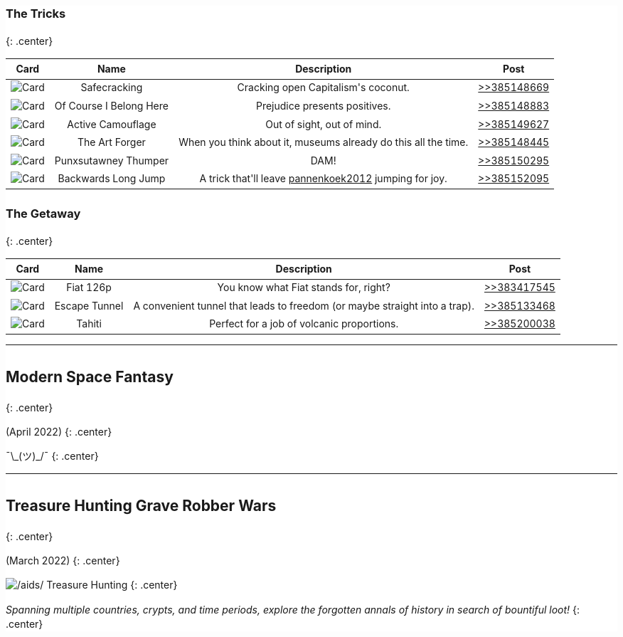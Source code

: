 ### **The Tricks**
{: .center}

| Card | Name | Description | Post |
|---|:---:|:---:|:---:|
| ![Card](https://files.catbox.moe/bbf0l5.png) | Safecracking | Cracking open Capitalism's coconut. | [>>385148669](https://arch.b4k.co/vg/thread/385081274/#385148669)
| ![Card](https://files.catbox.moe/ag3qrp.png) | Of Course I Belong Here | Prejudice presents positives. | [>>385148883](https://arch.b4k.co/vg/thread/385081274/#385148883) |
| ![Card](https://files.catbox.moe/k3shlo.png) | Active Camouflage | Out of sight, out of mind. | [>>385149627](https://arch.b4k.co/vg/thread/385081274/#385149627) |
| ![Card](https://files.catbox.moe/p385yl.png) | The Art Forger | When you think about it, museums already do this all the time. | [>>385148445](https://arch.b4k.co/vg/thread/385081274/#385148445) |
| ![Card](https://files.catbox.moe/1z8z2i.png) | Punxsutawney Thumper | DAM! | [>>385150295](https://arch.b4k.co/vg/thread/385081274/#385150295) |
| ![Card](https://files.catbox.moe/ry5b40.png) | Backwards Long Jump | A trick that'll leave [pannenkoek2012](https://youtu.be/kpk2tdsPh0A?t=631) jumping for joy. | [>>385152095](https://arch.b4k.co/vg/thread/385081274/#385152095) |

### **The Getaway**
{: .center}

| Card | Name | Description | Post |
|---|:---:|:---:|:---:|
| ![Card](https://files.catbox.moe/bd0hf1.png) | Fiat 126p | You know what Fiat stands for, right? | [>>383417545](https://arch.b4k.co/vg/thread/383402156/#383417545) |
| ![Card](https://files.catbox.moe/b2z5mx.png) | Escape Tunnel |  A convenient tunnel that leads to freedom (or maybe straight into a trap). | [>>385133468](https://arch.b4k.co/vg/thread/385081274/#385133468) |
| ![Card](https://files.catbox.moe/kf1zvm.png) | Tahiti | Perfect for a job of volcanic proportions. | [>>385200038](https://arch.b4k.co/vg/thread/385081274/#385200038) |

***

## **Modern Space Fantasy**
{: .center}

(April 2022)
{: .center}

¯\\\_(ツ)\_/¯
{: .center}

***

## **Treasure Hunting Grave Robber Wars**
{: .center}

(March 2022)
{: .center}

![/aids/ Treasure Hunting](https://files.catbox.moe/o27xrn.png)
{: .center}

*Spanning multiple countries, crypts, and time periods, explore the forgotten annals of history in search of bountiful loot!*
{: .center}
